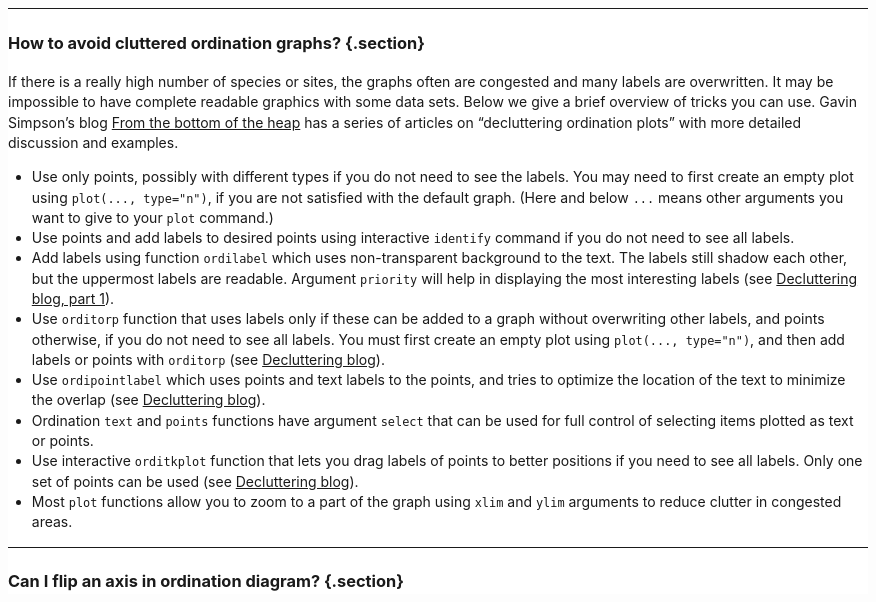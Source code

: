 ------------------------------------------------------------------------

### How to avoid cluttered ordination graphs? {.section}

If there is a really high number of species or sites, the graphs often
are congested and many labels are overwritten. It may be impossible to
have complete readable graphics with some data sets. Below we give a
brief overview of tricks you can use. Gavin Simpson’s blog [From the
bottom of the heap](http://www.fromthebottomoftheheap.net) has a series
of articles on “decluttering ordination plots” with more detailed
discussion and examples.

-   Use only points, possibly with different types if you do not need to
    see the labels. You may need to first create an empty plot using
    `plot(..., type="n")`, if you are not satisfied with the default
    graph. (Here and below `...` means other arguments you want to give
    to your `plot` command.)
-   Use points and add labels to desired points using interactive
    `identify` command if you do not need to see all labels.
-   Add labels using function `ordilabel` which uses non-transparent
    background to the text. The labels still shadow each other, but the
    uppermost labels are readable. Argument `priority` will help in
    displaying the most interesting labels (see [Decluttering blog, part
    1](http://www.fromthebottomoftheheap.net/2013/01/12/decluttering-ordination-plots-in-vegan-part-1-ordilabel/)).
-   Use `orditorp` function that uses labels only if these can be added
    to a graph without overwriting other labels, and points otherwise,
    if you do not need to see all labels. You must first create an empty
    plot using `plot(..., type="n")`, and then add labels or points with
    `orditorp` (see [Decluttering
    blog](http://www.fromthebottomoftheheap.net/2013/01/13/decluttering-ordination-plots-in-vegan-part-2-orditorp/)).
-   Use `ordipointlabel` which uses points and text labels to the
    points, and tries to optimize the location of the text to minimize
    the overlap (see [Decluttering
    blog](http://www.fromthebottomoftheheap.net/2013/06/27/decluttering-ordination-plots-in-vegan-part-3-ordipointlabel/)).
-   Ordination `text` and `points` functions have argument `select` that
    can be used for full control of selecting items plotted as text or
    points.
-   Use interactive `orditkplot` function that lets you drag labels of
    points to better positions if you need to see all labels. Only one
    set of points can be used (see [Decluttering
    blog](http://www.fromthebottomoftheheap.net/2013/12/31/decluttering-ordination-in-vegan-part-4-orditkplot/)).
-   Most `plot` functions allow you to zoom to a part of the graph using
    `xlim` and `ylim` arguments to reduce clutter in congested areas.

------------------------------------------------------------------------

### Can I flip an axis in ordination diagram? {.section}
